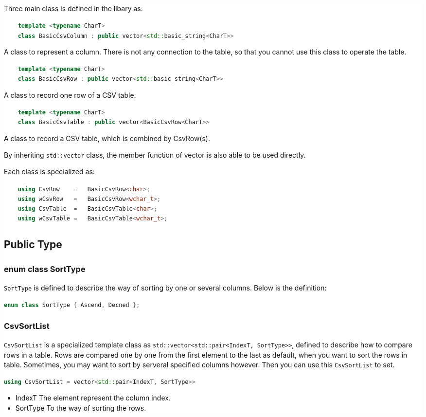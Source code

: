 Three main class is defined in the libary as:

```c++
    template <typename CharT>
    class BasicCsvColumn : public vector<std::basic_string<CharT>>
```

A class to represent a column. There is not any connection to the table, so that you cannot use this class to operate the table.

```c++
    template <typename CharT>
    class BasicCsvRow : public vector<std::basic_string<CharT>>
```

A class to record one row of a CSV table.

```c++
    template <typename CharT>
    class BasicCsvTable : public vector<BasicCsvRow<CharT>>
```

A class to record a CSV table, which is combined by CsvRow(s).

By inheriting `std::vector` class, the member function of vector is also able to be used directly.

Each class is specialized as:

```cpp
    using CsvRow    =   BasicCsvRow<char>;
    using wCsvRow   =   BasicCsvRow<wchar_t>;
    using CsvTable  =   BasicCsvTable<char>;
    using wCsvTable =   BasicCsvTable<wchar_t>;
```

## Public Type

### enum class SortType

`SortType` is defined to describe the way of sorting by one or several columns. Below is the definition:

```cpp
enum class SortType { Ascend, Decned };
```

### CsvSortList

`CsvSortList` is a specialized template class as `std::vector<std::pair<IndexT, SortType>>`, defined to describe how to compare rows in a table.
Rows are compared one by one from the first element to the last as default, when you want to sort the rows in table. Sometimes, you may want to sort by serveral specified columns however. Then you can use this `CsvSortList` to set.

```cpp
using CsvSortList = vector<std::pair<IndexT, SortType>>
```

- IndexT
  The element represent the column index.
- SortType
  To the way of sorting the rows.
